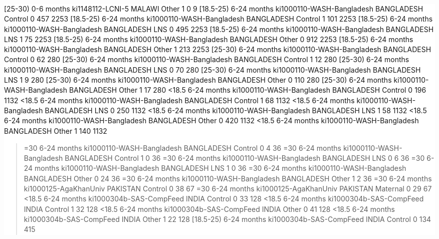 [25-30)     0-6 months    ki1148112-LCNI-5            MALAWI                         Other                  1        0      9
[18.5-25)   6-24 months   ki1000110-WASH-Bangladesh   BANGLADESH                     Control                0      457   2253
[18.5-25)   6-24 months   ki1000110-WASH-Bangladesh   BANGLADESH                     Control                1      101   2253
[18.5-25)   6-24 months   ki1000110-WASH-Bangladesh   BANGLADESH                     LNS                    0      495   2253
[18.5-25)   6-24 months   ki1000110-WASH-Bangladesh   BANGLADESH                     LNS                    1       75   2253
[18.5-25)   6-24 months   ki1000110-WASH-Bangladesh   BANGLADESH                     Other                  0      912   2253
[18.5-25)   6-24 months   ki1000110-WASH-Bangladesh   BANGLADESH                     Other                  1      213   2253
[25-30)     6-24 months   ki1000110-WASH-Bangladesh   BANGLADESH                     Control                0       62    280
[25-30)     6-24 months   ki1000110-WASH-Bangladesh   BANGLADESH                     Control                1       12    280
[25-30)     6-24 months   ki1000110-WASH-Bangladesh   BANGLADESH                     LNS                    0       70    280
[25-30)     6-24 months   ki1000110-WASH-Bangladesh   BANGLADESH                     LNS                    1        9    280
[25-30)     6-24 months   ki1000110-WASH-Bangladesh   BANGLADESH                     Other                  0      110    280
[25-30)     6-24 months   ki1000110-WASH-Bangladesh   BANGLADESH                     Other                  1       17    280
<18.5       6-24 months   ki1000110-WASH-Bangladesh   BANGLADESH                     Control                0      196   1132
<18.5       6-24 months   ki1000110-WASH-Bangladesh   BANGLADESH                     Control                1       68   1132
<18.5       6-24 months   ki1000110-WASH-Bangladesh   BANGLADESH                     LNS                    0      250   1132
<18.5       6-24 months   ki1000110-WASH-Bangladesh   BANGLADESH                     LNS                    1       58   1132
<18.5       6-24 months   ki1000110-WASH-Bangladesh   BANGLADESH                     Other                  0      420   1132
<18.5       6-24 months   ki1000110-WASH-Bangladesh   BANGLADESH                     Other                  1      140   1132
>=30        6-24 months   ki1000110-WASH-Bangladesh   BANGLADESH                     Control                0        4     36
>=30        6-24 months   ki1000110-WASH-Bangladesh   BANGLADESH                     Control                1        0     36
>=30        6-24 months   ki1000110-WASH-Bangladesh   BANGLADESH                     LNS                    0        6     36
>=30        6-24 months   ki1000110-WASH-Bangladesh   BANGLADESH                     LNS                    1        0     36
>=30        6-24 months   ki1000110-WASH-Bangladesh   BANGLADESH                     Other                  0       24     36
>=30        6-24 months   ki1000110-WASH-Bangladesh   BANGLADESH                     Other                  1        2     36
>=30        6-24 months   ki1000125-AgaKhanUniv       PAKISTAN                       Control                0       38     67
>=30        6-24 months   ki1000125-AgaKhanUniv       PAKISTAN                       Maternal               0       29     67
<18.5       6-24 months   ki1000304b-SAS-CompFeed     INDIA                          Control                0       33    128
<18.5       6-24 months   ki1000304b-SAS-CompFeed     INDIA                          Control                1       32    128
<18.5       6-24 months   ki1000304b-SAS-CompFeed     INDIA                          Other                  0       41    128
<18.5       6-24 months   ki1000304b-SAS-CompFeed     INDIA                          Other                  1       22    128
[18.5-25)   6-24 months   ki1000304b-SAS-CompFeed     INDIA                          Control                0      134    415